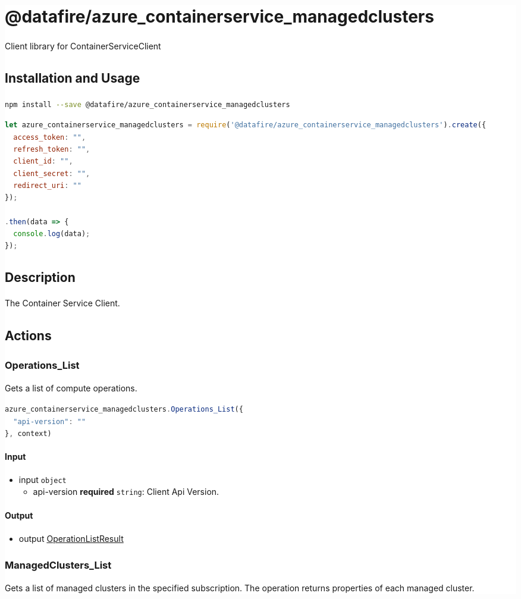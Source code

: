 # @datafire/azure_containerservice_managedclusters

Client library for ContainerServiceClient

## Installation and Usage
```bash
npm install --save @datafire/azure_containerservice_managedclusters
```
```js
let azure_containerservice_managedclusters = require('@datafire/azure_containerservice_managedclusters').create({
  access_token: "",
  refresh_token: "",
  client_id: "",
  client_secret: "",
  redirect_uri: ""
});

.then(data => {
  console.log(data);
});
```

## Description

The Container Service Client.

## Actions

### Operations_List
Gets a list of compute operations.


```js
azure_containerservice_managedclusters.Operations_List({
  "api-version": ""
}, context)
```

#### Input
* input `object`
  * api-version **required** `string`: Client Api Version.

#### Output
* output [OperationListResult](#operationlistresult)

### ManagedClusters_List
Gets a list of managed clusters in the specified subscription. The operation returns properties of each managed cluster.

